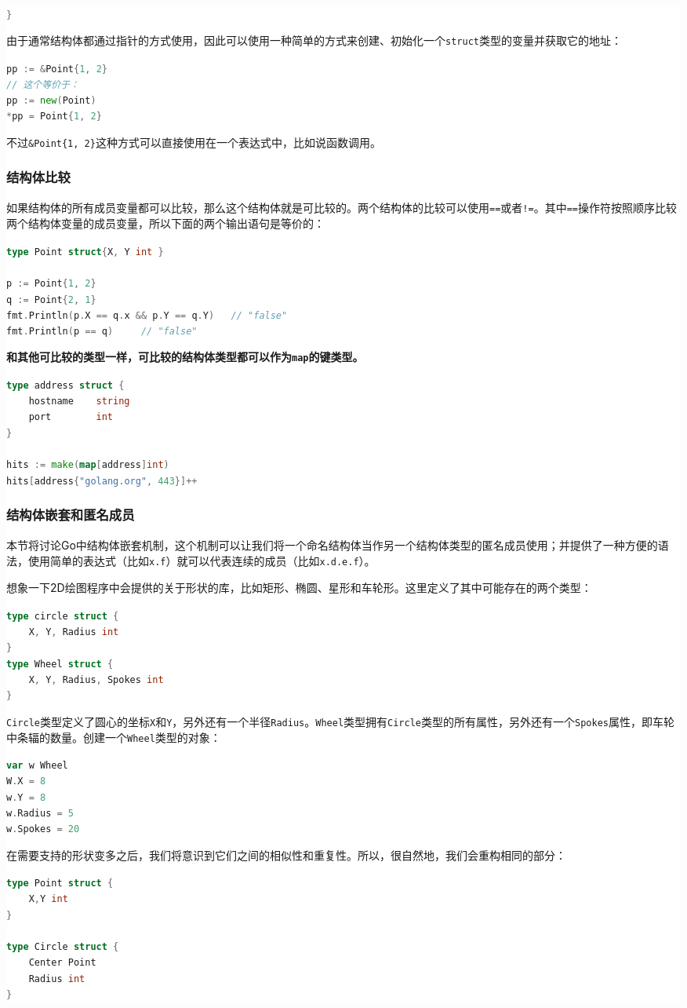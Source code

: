 ```go
}
```
由于通常结构体都通过指针的方式使用，因此可以使用一种简单的方式来创建、初始化一个`struct`类型的变量并获取它的地址：
```go
pp := &Point{1, 2}
// 这个等价于：
pp := new(Point)
*pp = Point{1, 2}
```
不过`&Point{1, 2}`这种方式可以直接使用在一个表达式中，比如说函数调用。

### 结构体比较

如果结构体的所有成员变量都可以比较，那么这个结构体就是可比较的。两个结构体的比较可以使用`==`或者`!=`。其中`==`操作符按照顺序比较两个结构体变量的成员变量，所以下面的两个输出语句是等价的：
```go
type Point struct{X, Y int }

p := Point{1, 2}
q := Point{2, 1}
fmt.Println(p.X == q.x && p.Y == q.Y)   // "false"
fmt.Println(p == q)     // "false"
```
**和其他可比较的类型一样，可比较的结构体类型都可以作为`map`的键类型。**
```go
type address struct {
    hostname    string
    port        int
}

hits := make(map[address]int)
hits[address{"golang.org", 443}]++
```

### 结构体嵌套和匿名成员

本节将讨论Go中结构体嵌套机制，这个机制可以让我们将一个命名结构体当作另一个结构体类型的匿名成员使用；并提供了一种方便的语法，使用简单的表达式（比如`x.f`）就可以代表连续的成员（比如`x.d.e.f`）。

想象一下2D绘图程序中会提供的关于形状的库，比如矩形、椭圆、星形和车轮形。这里定义了其中可能存在的两个类型：
```go
type circle struct {
    X, Y, Radius int
}
type Wheel struct {
    X, Y, Radius, Spokes int
}
```
`Circle`类型定义了圆心的坐标`X`和`Y`，另外还有一个半径`Radius`。`Wheel`类型拥有`Circle`类型的所有属性，另外还有一个`Spokes`属性，即车轮中条辐的数量。创建一个`Wheel`类型的对象：
```go
var w Wheel
W.X = 8
w.Y = 8
w.Radius = 5
w.Spokes = 20
```
在需要支持的形状变多之后，我们将意识到它们之间的相似性和重复性。所以，很自然地，我们会重构相同的部分：
```go
type Point struct {
    X,Y int
}

type Circle struct {
    Center Point
    Radius int
}
```
